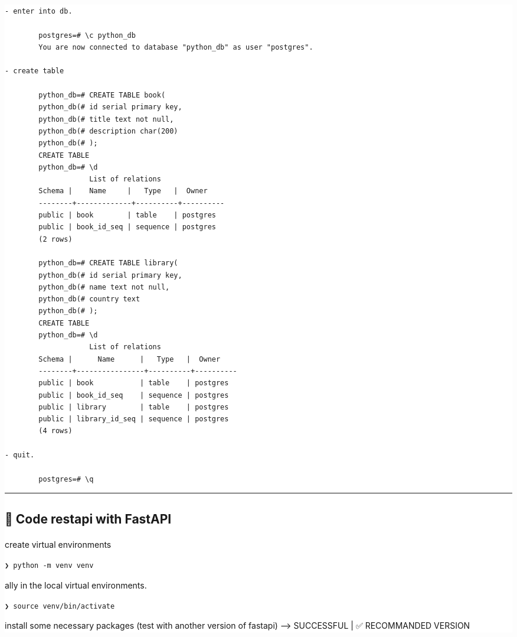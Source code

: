     - enter into db.

            postgres=# \c python_db 
            You are now connected to database "python_db" as user "postgres".    

    - create table

            python_db=# CREATE TABLE book(
            python_db(# id serial primary key,
            python_db(# title text not null,
            python_db(# description char(200)
            python_db(# );
            CREATE TABLE
            python_db=# \d
                        List of relations
            Schema |    Name     |   Type   |  Owner   
            --------+-------------+----------+----------
            public | book        | table    | postgres
            public | book_id_seq | sequence | postgres
            (2 rows)

            python_db=# CREATE TABLE library(
            python_db(# id serial primary key,
            python_db(# name text not null,
            python_db(# country text
            python_db(# );
            CREATE TABLE
            python_db=# \d
                        List of relations
            Schema |      Name      |   Type   |  Owner   
            --------+----------------+----------+----------
            public | book           | table    | postgres
            public | book_id_seq    | sequence | postgres
            public | library        | table    | postgres
            public | library_id_seq | sequence | postgres
            (4 rows)

    - quit.

            postgres=# \q
---

## &#x1F6A9; Code restapi with FastAPI

create virtual environments

    ❯ python -m venv venv


ally in the local virtual environments.

    ❯ source venv/bin/activate


install some necessary packages (test with another version of fastapi) --> SUCCESSFUL | &#x2705; RECOMMANDED VERSION
